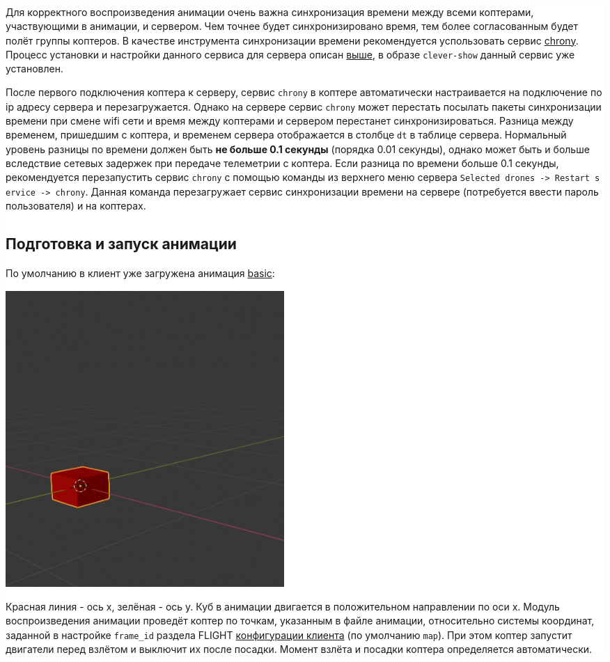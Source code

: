 Для корректного воспроизведения анимации очень важна синхронизация времени между всеми коптерами, участвующими в анимации, и сервером. Чем точнее будет синхронизировано время, тем более согласованным будет полёт группы коптеров. В качестве инструмента синхронизации времени рекомендуется успользовать сервис [chrony](https://chrony.tuxfamily.org). Процесс установки и настройки данного сервиса для сервера описан [выше](#установка-и-запуск-сервера), в образе `clever-show` данный сервис уже установлен.

После первого подключения коптера к серверу, сервис `chrony` в коптере автоматически настраивается на подключение по ip адресу сервера и перезагружается. Однако на сервере сервис `chrony` может перестать посылать пакеты синхронизации времени при смене wifi сети и время между коптерами и сервером перестанет синхронизироваться. Разница между временем, пришедшим с коптера, и временем сервера отображается в столбце `dt` в таблице сервера. Нормальный уровень разницы по времени должен быть **не больше 0.1 секунды** (порядка 0.01 секунды), однако может быть и больше вследствие сетевых задержек при передаче телеметрии с коптера. Если разница по времени больше 0.1 секунды, рекомендуется перезапустить сервис `chrony` с помощью команды из верхнего меню сервера `Selected drones -> Restart service -> chrony`. Данная команда перезагружает сервис синхронизации времени на сервере (потребуется ввести пароль пользователя) и на коптерах.

## Подготовка и запуск анимации

По умолчанию в клиент уже загружена анимация [basic](../../examples/animations/basic/basic.csv):

<img src="../../examples/animations/basic/basic.gif" width="400px" alt="basic animation">

Красная линия - ось x, зелёная - ось y. Куб в анимации двигается в положительном направлении по оси x. Модуль воспроизведения анимации проведёт коптер по точкам, указанным в файле анимации, относительно системы координат, заданной в настройке `frame_id` раздела FLIGHT [конфигурации клиента](../../drone/config/spec/configspec_client.ini) (по умолчанию `map`). При этом коптер запустит двигатели перед взлётом и выключит их после посадки. Момент взлёта и посадки коптера определяется автоматически.

